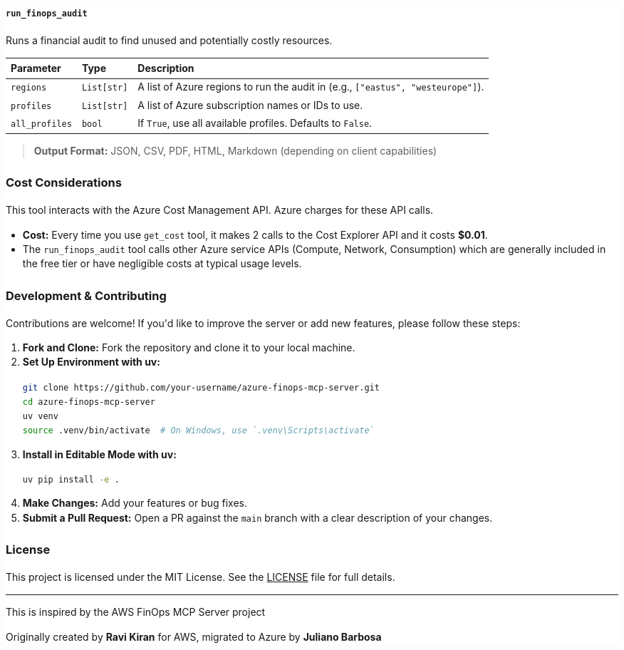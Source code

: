 #### `run_finops_audit`
Runs a financial audit to find unused and potentially costly resources.

| Parameter | Type | Description |
| :--- | :--- | :--- |
| `regions` | `List[str]` | A list of Azure regions to run the audit in (e.g., `["eastus", "westeurope"]`). |
| `profiles` | `List[str]` | A list of Azure subscription names or IDs to use. |
| `all_profiles`| `bool` | If `True`, use all available profiles. Defaults to `False`. |

> **Output Format:** JSON, CSV, PDF, HTML, Markdown (depending on client capabilities)

### Cost Considerations

This tool interacts with the Azure Cost Management API. Azure charges for these API calls.
-   **Cost:** Every time you use `get_cost` tool, it makes 2 calls to the Cost Explorer API and it costs **$0.01**.
-   The `run_finops_audit` tool calls other Azure service APIs (Compute, Network, Consumption) which are generally included in the free tier or have negligible costs at typical usage levels.

### Development & Contributing

Contributions are welcome! If you'd like to improve the server or add new features, please follow these steps:

1.  **Fork and Clone:** Fork the repository and clone it to your local machine.
2.  **Set Up Environment with uv:**
    ```bash
    git clone https://github.com/your-username/azure-finops-mcp-server.git
    cd azure-finops-mcp-server
    uv venv
    source .venv/bin/activate  # On Windows, use `.venv\Scripts\activate`
    ```
3.  **Install in Editable Mode with uv:**
    ```bash
    uv pip install -e .
    ```
4.  **Make Changes:** Add your features or bug fixes.
5.  **Submit a Pull Request:** Open a PR against the `main` branch with a clear description of your changes.

### License

This project is licensed under the MIT License. See the [LICENSE](LICENSE) file for full details.

---

This is inspired by the AWS FinOps MCP Server project

Originally created by **Ravi Kiran** for AWS, migrated to Azure by **Juliano Barbosa**
